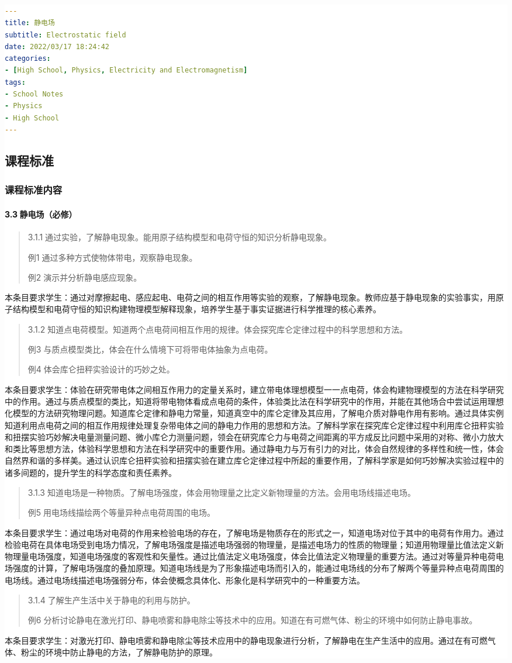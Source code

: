 ```yaml
---
title: 静电场
subtitle: Electrostatic field
date: 2022/03/17 18:24:42
categories:
- [High School, Physics, Electricity and Electromagnetism]
tags:
- School Notes
- Physics
- High School
---
```


## 课程标准

### 课程标准内容

#### 3.3 静电场（必修）

> 3.1.1 通过实验，了解静电现象。能用原子结构模型和电荷守恒的知识分析静电现象。
>
> 例1 通过多种方式使物体带电，观察静电现象。
>
> 例2 演示并分析静电感应现象。

​	本条目要求学生：通过对摩擦起电、感应起电、电荷之间的相互作用等实验的观察，了解静电现象。教师应基于静电现象的实验事实，用原子结构模型和电荷守恒的知识构建物理模型解释现象，培养学生基于事实证据进行科学推理的核心素养。

> 3.1.2 知道点电荷模型。知道两个点电荷间相互作用的规律。体会探究库仑定律过程中的科学思想和方法。
>
> 例3 与质点模型类比，体会在什么情境下可将带电体抽象为点电荷。
>
> 例4 体会库仑扭秤实验设计的巧妙之处。

​	本条目要求学生：体验在研究带电体之间相互作用力的定量关系时，建立带电体理想模型一一点电荷，体会构建物理模型的方法在科学研究中的作用。通过与质点模型的类比，知道将带电物体看成点电荷的条件，体验类比法在科学研究中的作用，并能在其他场合中尝试运用理想化模型的方法研究物理问题。知道库仑定律和静电力常量，知道真空中的库仑定律及其应用，了解电介质对静电作用有影响。通过具体实例知道利用点电荷之间的相互作用规律处理复杂带电体之间的静电力作用的思想和方法。了解科学家在探究库仑定律过程中利用库仑扭秤实验和扭摆实验巧妙解决电量测量问题、微小库仑力测量问题，领会在研究库仑力与电荷之间距离的平方成反比问题中采用的对称、微小力放大和类比等思想方法，体验科学思想和方法在科学研究中的重要作用。通过静电力与万有引力的对比，体会自然规律的多样性和统一性，体会自然界和谐的多样美。通过认识库仑扭秤实验和扭摆实验在建立库仑定律过程中所起的重要作用，了解科学家是如何巧妙解决实验过程中的诸多间题的，提升学生的科学态度和责任素养。

> 3.1.3 知道电场是一种物质。了解电场强度，体会用物理量之比定义新物理量的方法。会用电场线描述电场。
>
> 例5 用电场线描绘两个等量异种点电荷周围的电场。

​	本条目要求学生：通过电场对电荷的作用来检验电场的存在，了解电场是物质存在的形式之一，知道电场对位于其中的电荷有作用力。通过检验电荷在具体电场受到电场力情况，了解电场强度是描述电场强弱的物理量，是描述电场力的性质的物理量；知道用物理量比值法定义新物理量电场强度，知道电场强度的客观性和矢量性。通过比值法定义电场强度，体会比值法定义物理量的重要方法。通过对等量异种电荷电场强度的计算，了解电场强度的叠加原理。知道电场线是为了形象描述电场而引入的，能通过电场线的分布了解两个等量异种点电荷周围的电场线。通过电场线描述电场强弱分布，体会使概念具体化、形象化是科学研究中的一种重要方法。

> 3.1.4 了解生产生活中关于静电的利用与防护。
>
> 例6 分析讨论静电在激光打印、静电喷雾和静电除尘等技术中的应用。知道在有可燃气体、粉尘的环境中如何防止静电事故。

​	本条目要求学生：对激光打印、静电喷雾和静电除尘等技术应用中的静电现象进行分析，了解静电在生产生活中的应用。通过在有可燃气体、粉尘的环境中防止静电的方法，了解静电防护的原理。
